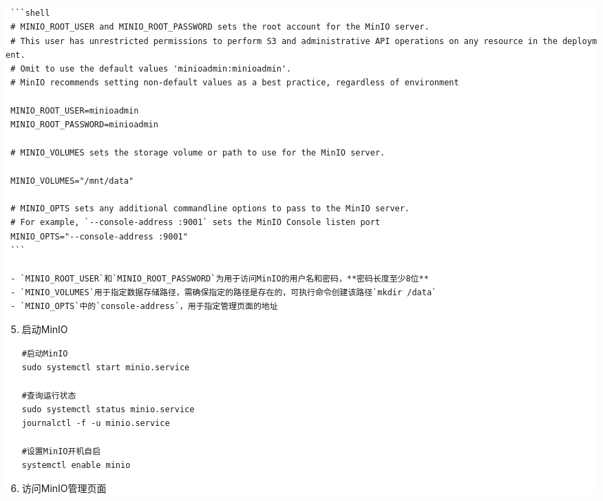      ```shell
     # MINIO_ROOT_USER and MINIO_ROOT_PASSWORD sets the root account for the MinIO server.
     # This user has unrestricted permissions to perform S3 and administrative API operations on any resource in the deployment.
     # Omit to use the default values 'minioadmin:minioadmin'.
     # MinIO recommends setting non-default values as a best practice, regardless of environment
     
     MINIO_ROOT_USER=minioadmin
     MINIO_ROOT_PASSWORD=minioadmin
     
     # MINIO_VOLUMES sets the storage volume or path to use for the MinIO server.
     
     MINIO_VOLUMES="/mnt/data"
     
     # MINIO_OPTS sets any additional commandline options to pass to the MinIO server.
     # For example, `--console-address :9001` sets the MinIO Console listen port
     MINIO_OPTS="--console-address :9001"
     ```

     - `MINIO_ROOT_USER`和`MINIO_ROOT_PASSWORD`为用于访问MinIO的用户名和密码，**密码长度至少8位**
     - `MINIO_VOLUMES`用于指定数据存储路径，需确保指定的路径是存在的，可执行命令创建该路径`mkdir /data`
     - `MINIO_OPTS`中的`console-address`，用于指定管理页面的地址

5. 启动MinIO

   ```shell
   #启动MinIO
   sudo systemctl start minio.service
   
   #查询运行状态
   sudo systemctl status minio.service
   journalctl -f -u minio.service
   
   #设置MinIO开机自启
   systemctl enable minio
   ```

6. 访问MinIO管理页面
